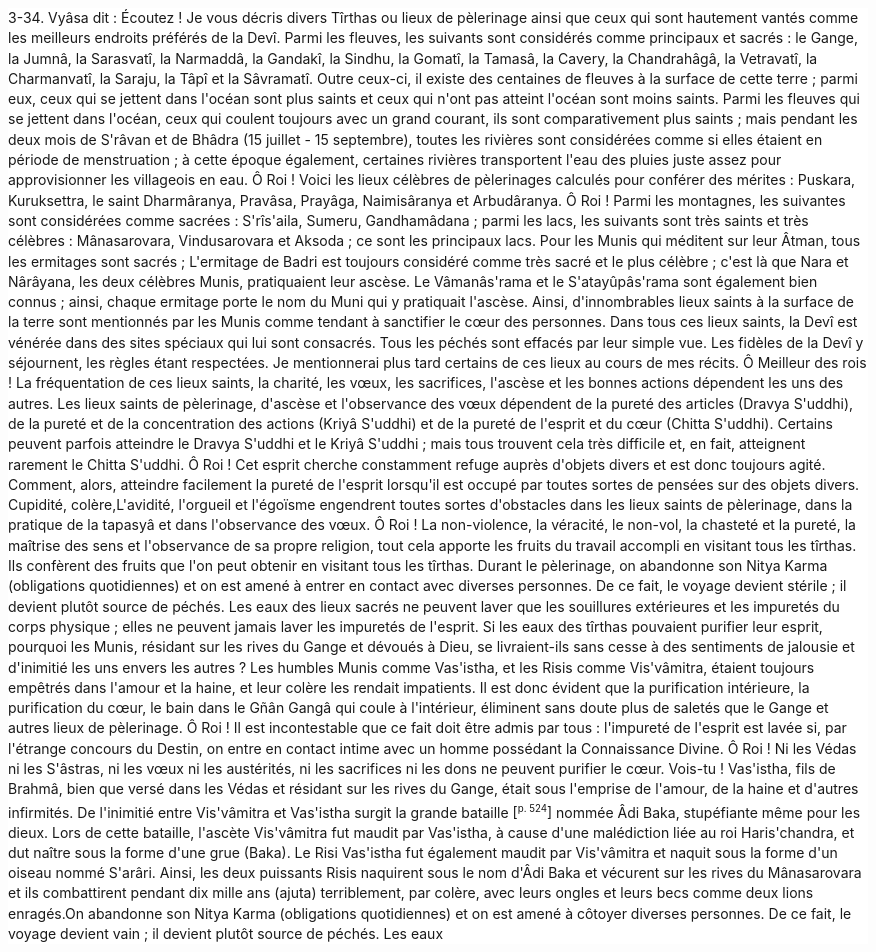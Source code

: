 3-34. Vyâsa dit : Écoutez ! Je vous décris divers Tîrthas ou lieux de pèlerinage ainsi que ceux qui sont hautement vantés comme les meilleurs endroits préférés de la Devî. Parmi les fleuves, les suivants sont considérés comme principaux et sacrés : le Gange, la Jumnâ, la Sarasvatî, la Narmaddâ, la Gandakî, la Sindhu, la Gomatî, la Tamasâ, la Cavery, la Chandrahâgâ, la Vetravatî, la Charmanvatî, la Saraju, la Tâpî et la Sâvramatî. Outre ceux-ci, il existe des centaines de fleuves à la surface de cette terre ; parmi eux, ceux qui se jettent dans l'océan sont plus saints et ceux qui n'ont pas atteint l'océan sont moins saints. Parmi les fleuves qui se jettent dans l'océan, ceux qui coulent toujours avec un grand courant, ils sont comparativement plus saints ; mais pendant les deux mois de S'râvan et de Bhâdra (15 juillet - 15 septembre), toutes les rivières sont considérées comme si elles étaient en période de menstruation ; à cette époque également, certaines rivières transportent l'eau des pluies juste assez pour approvisionner les villageois en eau. Ô Roi ! Voici les lieux célèbres de pèlerinages calculés pour conférer des mérites : Puskara, Kuruksettra, le saint Dharmâranya, Pravâsa, Prayâga, Naimisâranya et Arbudâranya. Ô Roi ! Parmi les montagnes, les suivantes sont considérées comme sacrées : S'rîs'aila, Sumeru, Gandhamâdana ; parmi les lacs, les suivants sont très saints et très célèbres : Mânasarovara, Vindusarovara et Aksoda ; ce sont les principaux lacs. Pour les Munis qui méditent sur leur Âtman, tous les ermitages sont sacrés ; L'ermitage de Badri est toujours considéré comme très sacré et le plus célèbre ; c'est là que Nara et Nârâyana, les deux célèbres Munis, pratiquaient leur ascèse. Le Vâmanâs'rama et le S'atayûpâs'rama sont également bien connus ; ainsi, chaque ermitage porte le nom du Muni qui y pratiquait l'ascèse. Ainsi, d'innombrables lieux saints à la surface de la terre sont mentionnés par les Munis comme tendant à sanctifier le cœur des personnes. Dans tous ces lieux saints, la Devî est vénérée dans des sites spéciaux qui lui sont consacrés. Tous les péchés sont effacés par leur simple vue. Les fidèles de la Devî y séjournent, les règles étant respectées. Je mentionnerai plus tard certains de ces lieux au cours de mes récits. Ô Meilleur des rois ! La fréquentation de ces lieux saints, la charité, les vœux, les sacrifices, l'ascèse et les bonnes actions dépendent les uns des autres. Les lieux saints de pèlerinage, d'ascèse et l'observance des vœux dépendent de la pureté des articles (Dravya S'uddhi), de la pureté et de la concentration des actions (Kriyâ S'uddhi) et de la pureté de l'esprit et du cœur (Chitta S'uddhi). Certains peuvent parfois atteindre le Dravya S'uddhi et le Kriyâ S'uddhi ; mais tous trouvent cela très difficile et, en fait, atteignent rarement le Chitta S'uddhi. Ô Roi ! Cet esprit cherche constamment refuge auprès d'objets divers et est donc toujours agité. Comment, alors, atteindre facilement la pureté de l'esprit lorsqu'il est occupé par toutes sortes de pensées sur des objets divers. Cupidité, colère,L'avidité, l'orgueil et l'égoïsme engendrent toutes sortes d'obstacles dans les lieux saints de pèlerinage, dans la pratique de la tapasyâ et dans l'observance des vœux. Ô Roi ! La non-violence, la véracité, le non-vol, la chasteté et la pureté, la maîtrise des sens et l'observance de sa propre religion, tout cela apporte les fruits du travail accompli en visitant tous les tîrthas. Ils confèrent des fruits que l'on peut obtenir en visitant tous les tîrthas. Durant le pèlerinage, on abandonne son Nitya Karma (obligations quotidiennes) et on est amené à entrer en contact avec diverses personnes. De ce fait, le voyage devient stérile ; il devient plutôt source de péchés. Les eaux des lieux sacrés ne peuvent laver que les souillures extérieures et les impuretés du corps physique ; elles ne peuvent jamais laver les impuretés de l'esprit. Si les eaux des tîrthas pouvaient purifier leur esprit, pourquoi les Munis, résidant sur les rives du Gange et dévoués à Dieu, se livraient-ils sans cesse à des sentiments de jalousie et d'inimitié les uns envers les autres ? Les humbles Munis comme Vas'istha, et les Risis comme Vis'vâmitra, étaient toujours empêtrés dans l'amour et la haine, et leur colère les rendait impatients. Il est donc évident que la purification intérieure, la purification du cœur, le bain dans le Gñân Gangâ qui coule à l'intérieur, éliminent sans doute plus de saletés que le Gange et autres lieux de pèlerinage. Ô Roi ! Il est incontestable que ce fait doit être admis par tous : l'impureté de l'esprit est lavée si, par l'étrange concours du Destin, on entre en contact intime avec un homme possédant la Connaissance Divine. Ô Roi ! Ni les Védas ni les S'âstras, ni les vœux ni les austérités, ni les sacrifices ni les dons ne peuvent purifier le cœur. Vois-tu ! Vas'istha, fils de Brahmâ, bien que versé dans les Védas et résidant sur les rives du Gange, était sous l'emprise de l'amour, de la haine et d'autres infirmités. De l'inimitié entre Vis'vâmitra et Vas'istha surgit la grande bataille <span id="p524">[<sup><small>p. 524</small></sup>]</span> nommée Âdi Baka, stupéfiante même pour les dieux. Lors de cette bataille, l'ascète Vis'vâmitra fut maudit par Vas'istha, à cause d'une malédiction liée au roi Haris'chandra, et dut naître sous la forme d'une grue (Baka). Le Risi Vas'istha fut également maudit par Vis'vâmitra et naquit sous la forme d'un oiseau nommé S'arâri. Ainsi, les deux puissants Risis naquirent sous le nom d'Âdi Baka et vécurent sur les rives du Mânasarovara et ils combattirent pendant dix mille ans (ajuta) terriblement, par colère, avec leurs ongles et leurs becs comme deux lions enragés.On abandonne son Nitya Karma (obligations quotidiennes) et on est amené à côtoyer diverses personnes. De ce fait, le voyage devient vain ; il devient plutôt source de péchés. Les eaux